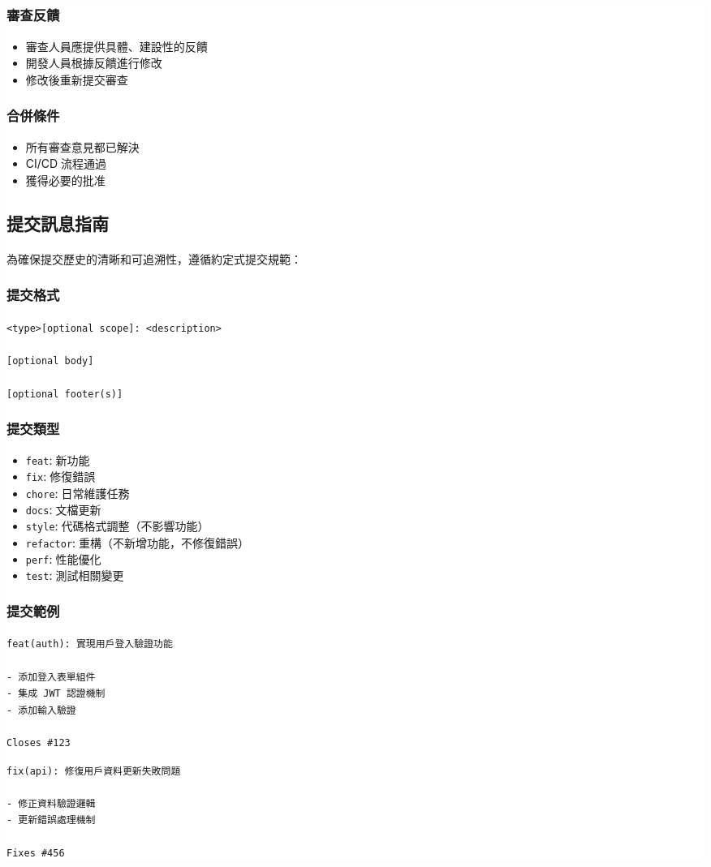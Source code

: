 ### 審查反饋
- 審查人員應提供具體、建設性的反饋
- 開發人員根據反饋進行修改
- 修改後重新提交審查

### 合併條件
- 所有審查意見都已解決
- CI/CD 流程通過
- 獲得必要的批准

## 提交訊息指南

為確保提交歷史的清晰和可追溯性，遵循約定式提交規範：

### 提交格式
```
<type>[optional scope]: <description>

[optional body]

[optional footer(s)]
```

### 提交類型
- `feat`: 新功能
- `fix`: 修復錯誤
- `chore`: 日常維護任務
- `docs`: 文檔更新
- `style`: 代碼格式調整（不影響功能）
- `refactor`: 重構（不新增功能，不修復錯誤）
- `perf`: 性能優化
- `test`: 測試相關變更

### 提交範例
```
feat(auth): 實現用戶登入驗證功能

- 添加登入表單組件
- 集成 JWT 認證機制
- 添加輸入驗證

Closes #123
```

```
fix(api): 修復用戶資料更新失敗問題

- 修正資料驗證邏輯
- 更新錯誤處理機制

Fixes #456
```

